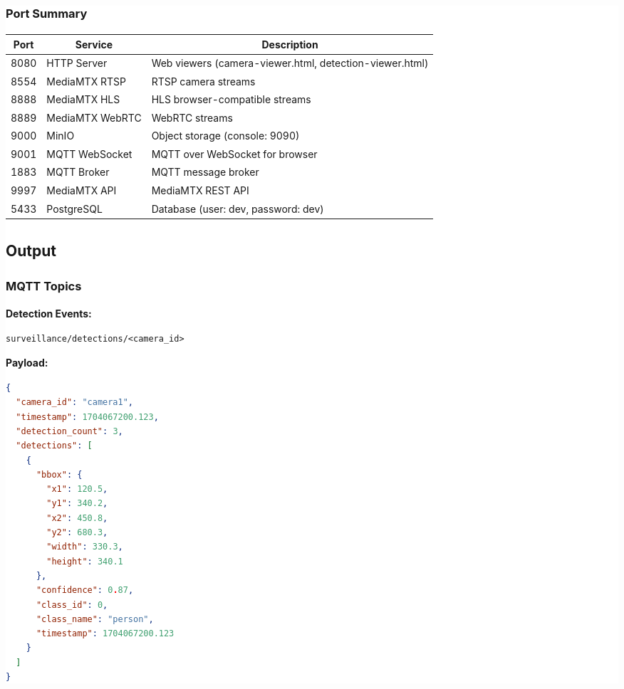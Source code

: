 ### Port Summary

| Port | Service | Description |
|------|---------|-------------|
| 8080 | HTTP Server | Web viewers (camera-viewer.html, detection-viewer.html) |
| 8554 | MediaMTX RTSP | RTSP camera streams |
| 8888 | MediaMTX HLS | HLS browser-compatible streams |
| 8889 | MediaMTX WebRTC | WebRTC streams |
| 9000 | MinIO | Object storage (console: 9090) |
| 9001 | MQTT WebSocket | MQTT over WebSocket for browser |
| 1883 | MQTT Broker | MQTT message broker |
| 9997 | MediaMTX API | MediaMTX REST API |
| 5433 | PostgreSQL | Database (user: dev, password: dev) |

## Output

### MQTT Topics

**Detection Events:**
```
surveillance/detections/<camera_id>
```

**Payload:**
```json
{
  "camera_id": "camera1",
  "timestamp": 1704067200.123,
  "detection_count": 3,
  "detections": [
    {
      "bbox": {
        "x1": 120.5,
        "y1": 340.2,
        "x2": 450.8,
        "y2": 680.3,
        "width": 330.3,
        "height": 340.1
      },
      "confidence": 0.87,
      "class_id": 0,
      "class_name": "person",
      "timestamp": 1704067200.123
    }
  ]
}
```
